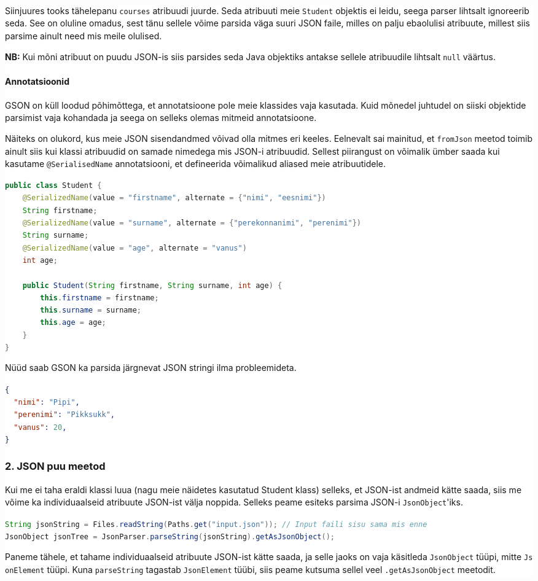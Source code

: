 Siinjuures tooks tähelepanu `courses` atribuudi juurde. Seda atribuuti meie `Student` objektis ei leidu, seega parser lihtsalt ignoreerib seda. See on oluline omadus, sest tänu sellele võime parsida väga suuri JSON faile, milles on palju ebaolulisi atribuute, millest siis parsime ainult need mis meile olulised.

**NB:** Kui mõni atribuut on puudu JSON-is siis parsides seda Java objektiks antakse sellele atribuudile lihtsalt `null` väärtus.

#### Annotatsioonid
GSON on küll loodud põhimõttega, et annotatsioone pole meie klassides vaja kasutada. Kuid mõnedel juhtudel on siiski objektide parsimist vaja kohandada ja seega on selleks olemas mitmeid annotatsioone.

Näiteks on olukord, kus meie JSON sisendandmed võivad olla mitmes eri keeles. Eelnevalt sai mainitud, et `fromJson` meetod toimib ainult siis kui klassi atribuudid on samade nimedega mis JSON-i atribuudid. Sellest piirangust on võimalik ümber saada kui kasutame `@SerialisedName` annotatsiooni, et defineerida võimalikud aliased meie atribuutidele.
```java
public class Student {
    @SerializedName(value = "firstname", alternate = {"nimi", "eesnimi"})
    String firstname;
    @SerializedName(value = "surname", alternate = {"perekonnanimi", "perenimi"})
    String surname;
    @SerializedName(value = "age", alternate = "vanus")
    int age;

    public Student(String firstname, String surname, int age) {
        this.firstname = firstname;
        this.surname = surname;
        this.age = age;
    }
}
```
Nüüd saab GSON ka parsida järgnevat JSON stringi ilma probleemideta.
```json
{
  "nimi": "Pipi",
  "perenimi": "Pikksukk",
  "vanus": 20,
}
```
### 2. JSON puu meetod
Kui me ei taha eraldi klassi luua (nagu meie näidetes kasutatud Student klass) selleks, et JSON-ist andmeid kätte saada, siis me võime ka individuaalseid atribuute JSON-ist välja noppida. 
Selleks peame esiteks parsima JSON-i `JsonObject`'iks. 
```java
String jsonString = Files.readString(Paths.get("input.json")); // Input faili sisu sama mis enne
JsonObject jsonTree = JsonParser.parseString(jsonString).getAsJsonObject();
```
Paneme tähele, et tahame individuaalseid atribuute JSON-ist kätte saada, ja selle jaoks on vaja käsitleda `JsonObject` tüüpi, mitte `JsonElement` tüüpi. Kuna `parseString` tagastab `JsonElement` tüübi, siis peame kutsuma sellel veel `.getAsJsonObject` meetodit.
